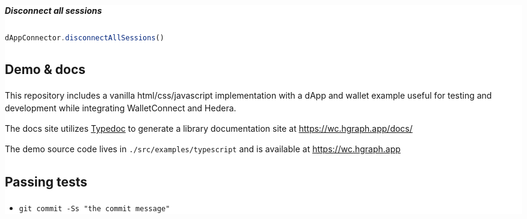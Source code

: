 ##### Disconnect all sessions

```javascript
dAppConnector.disconnectAllSessions()
```

## Demo & docs

This repository includes a vanilla html/css/javascript implementation with a dApp and wallet
example useful for testing and development while integrating WalletConnect and Hedera.

The docs site utilizes [Typedoc](https://typedoc.org) to generate a library documentation site
at <https://wc.hgraph.app/docs/>

The demo source code lives in `./src/examples/typescript` and is available at
<https://wc.hgraph.app>

## Passing tests

- `git commit -Ss "the commit message"`
